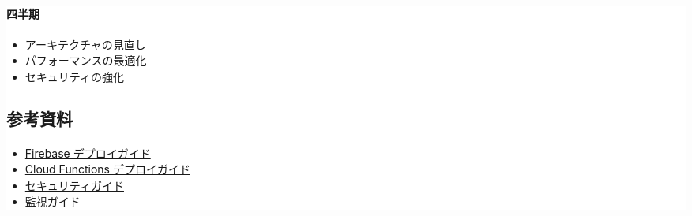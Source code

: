 #### 四半期
- アーキテクチャの見直し
- パフォーマンスの最適化
- セキュリティの強化

## 参考資料

- [Firebase デプロイガイド](https://firebase.google.com/docs/hosting/quickstart)
- [Cloud Functions デプロイガイド](https://firebase.google.com/docs/functions/manage-functions)
- [セキュリティガイド](https://firebase.google.com/docs/security)
- [監視ガイド](https://firebase.google.com/docs/monitoring)
